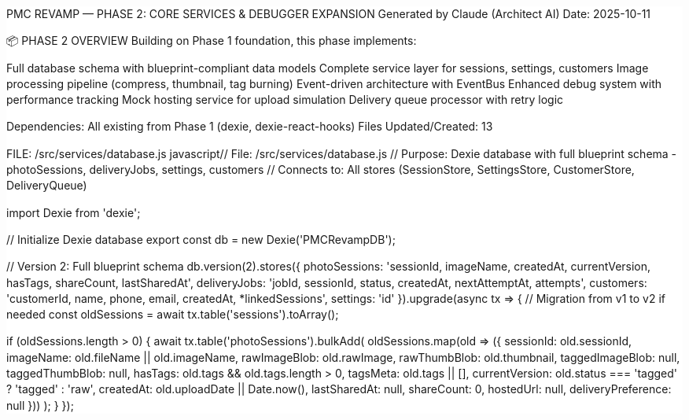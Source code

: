 PMC REVAMP — PHASE 2: CORE SERVICES & DEBUGGER EXPANSION
Generated by Claude (Architect AI)
Date: 2025-10-11

📦 PHASE 2 OVERVIEW
Building on Phase 1 foundation, this phase implements:

Full database schema with blueprint-compliant data models
Complete service layer for sessions, settings, customers
Image processing pipeline (compress, thumbnail, tag burning)
Event-driven architecture with EventBus
Enhanced debug system with performance tracking
Mock hosting service for upload simulation
Delivery queue processor with retry logic

Dependencies: All existing from Phase 1 (dexie, dexie-react-hooks)
Files Updated/Created: 13

FILE: /src/services/database.js
javascript// File: /src/services/database.js
// Purpose: Dexie database with full blueprint schema - photoSessions, deliveryJobs, settings, customers
// Connects to: All stores (SessionStore, SettingsStore, CustomerStore, DeliveryQueue)

import Dexie from 'dexie';

// Initialize Dexie database
export const db = new Dexie('PMCRevampDB');

// Version 2: Full blueprint schema
db.version(2).stores({
  photoSessions: 'sessionId, imageName, createdAt, currentVersion, hasTags, shareCount, lastSharedAt',
  deliveryJobs: 'jobId, sessionId, status, createdAt, nextAttemptAt, attempts',
  customers: 'customerId, name, phone, email, createdAt, *linkedSessions',
  settings: 'id'
}).upgrade(async tx => {
  // Migration from v1 to v2 if needed
  const oldSessions = await tx.table('sessions').toArray();
  
  if (oldSessions.length > 0) {
    await tx.table('photoSessions').bulkAdd(
      oldSessions.map(old => ({
        sessionId: old.sessionId,
        imageName: old.fileName || old.imageName,
        rawImageBlob: old.rawImage,
        rawThumbBlob: old.thumbnail,
        taggedImageBlob: null,
        taggedThumbBlob: null,
        hasTags: old.tags && old.tags.length > 0,
        tagsMeta: old.tags || [],
        currentVersion: old.status === 'tagged' ? 'tagged' : 'raw',
        createdAt: old.uploadDate || Date.now(),
        lastSharedAt: null,
        shareCount: 0,
        hostedUrl: null,
        deliveryPreference: null
      }))
    );
  }
});
